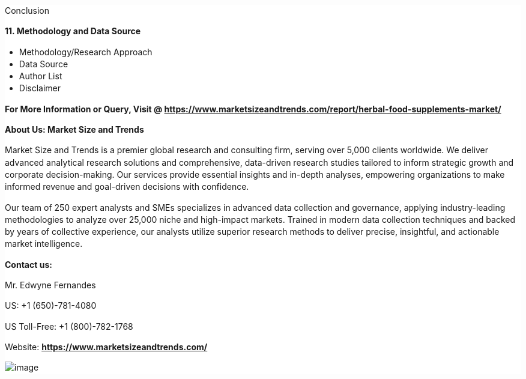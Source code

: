 Conclusion</strong></p><p><strong>11. Methodology and Data Source</strong></p><ul><li>Methodology/Research Approach</li><li>Data Source</li><li>Author List</li><li>Disclaimer</li></ul></p><p><strong>For More Information or Query, Visit @ <a href="https://www.marketsizeandtrends.com/report/herbal-food-supplements-market/">https://www.marketsizeandtrends.com/report/herbal-food-supplements-market/</a></strong></p><p><strong>About Us: Market Size and Trends</strong></p><p>Market Size and Trends is a premier global research and consulting firm, serving over 5,000 clients worldwide. We deliver advanced analytical research solutions and comprehensive, data-driven research studies tailored to inform strategic growth and corporate decision-making. Our services provide essential insights and in-depth analyses, empowering organizations to make informed revenue and goal-driven decisions with confidence.</p><p>Our team of 250 expert analysts and SMEs specializes in advanced data collection and governance, applying industry-leading methodologies to analyze over 25,000 niche and high-impact markets. Trained in modern data collection techniques and backed by years of collective experience, our analysts utilize superior research methods to deliver precise, insightful, and actionable market intelligence.</p><p><strong>Contact us:</strong></p><p>Mr. Edwyne Fernandes</p><p>US: +1 (650)-781-4080</p><p>US Toll-Free: +1 (800)-782-1768</p><p>Website: <strong><a href="https://www.marketsizeandtrends.com/">https://www.marketsizeandtrends.com/</a></strong></p>
![image](https://github.com/user-attachments/assets/43b8ee44-89df-44d8-b896-00520172d028)

